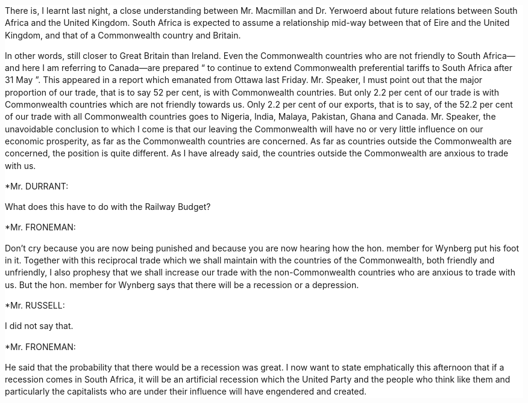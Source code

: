 <block name="quote">There is, I learnt last night, a close understanding between Mr. Macmillan and Dr. Yerwoerd about future relations between South Africa and the United Kingdom. South Africa is expected to assume a relationship mid-way between that of Eire and the United Kingdom, and that of a Commonwealth country and Britain.</block>

<p>In other words, still closer to Great Britain than Ireland. Even the Commonwealth countries who are not friendly to South Africa&#x2014; and here I am referring to Canada&#x2014;are prepared &#x201C; to continue to extend Commonwealth preferential tariffs to South Africa after 31 May &#x201D;. This appeared in a report which emanated from Ottawa last Friday. Mr. Speaker, I must point out that the major proportion of our trade, that is to say 52 per cent, is with Commonwealth countries. But only 2.2 per cent of our trade is with Commonwealth countries which are not friendly towards us. Only 2.2 per cent of our exports, that is to say, of the 52.2 per cent of our trade with all Commonwealth countries goes to Nigeria, India, Malaya, Pakistan, Ghana and Canada. Mr. Speaker, the unavoidable conclusion to which I come is that our leaving the Commonwealth will have no or very little influence on our economic prosperity, as far as the Commonwealth countries are concerned. As far as countries outside the Commonwealth are concerned, the position is quite different. As I have already said, the countries outside the Commonwealth are anxious to trade with us.</p>

</speech>

<speech by="#durrant">

<from>*Mr. <person refersTo="hansard_za">DURRANT</person>:</from>

<p>What does this have to do with the Railway Budget?</p>

</speech>

<speech by="#froneman">

<from>*Mr. <person refersTo="hansard_za">FRONEMAN</person>:</from>

<p>Don&#x2019;t cry because you are now being punished and because you are now hearing how the hon. member for Wynberg put his foot in it. Together with this reciprocal trade which we shall maintain with the countries of the Commonwealth, both friendly and unfriendly, I also prophesy that we shall increase our trade with the non-Commonwealth countries who are anxious to trade with us. But the hon. member for Wynberg says that there will be a recession or a depression.</p>

</speech>

<speech by="#russell">

<from>*Mr. <person refersTo="hansard_za">RUSSELL</person>:</from>

<p>I did not say that.</p>

</speech>

<speech by="#froneman">

<from>*Mr. <person refersTo="hansard_za">FRONEMAN</person>:</from>

<p>He said that the probability that there would be a recession was <span class="col_3273-3274" refersTo="page_0233"/>great. I now want to state emphatically this afternoon that if a recession comes in South Africa, it will be an artificial recession which the United Party and the people who think like them and particularly the capitalists who are under their influence will have engendered and created.</p>

</speech>
